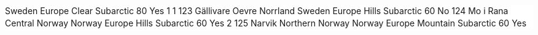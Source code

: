 <th>Sweden</th>
<th>Europe</th>
<th>Clear</th>
<th>Subarctic</th>
<th>80</th>
<th>Yes</th>
<th>1</th>
<th></th>
<th>1</th>
<th></th>
<th></th>
<th></th>
</tr>
<tr class="odd">
<th>123</th>
<th>Gällivare</th>
<th>Oevre Norrland</th>
<th>Sweden</th>
<th>Europe</th>
<th>Hills</th>
<th>Subarctic</th>
<th>60</th>
<th>No</th>
<th></th>
<th></th>
<th></th>
<th></th>
<th></th>
<th></th>
</tr>
<tr class="even">
<th>124</th>
<th>Mo i Rana</th>
<th>Central Norway</th>
<th>Norway</th>
<th>Europe</th>
<th>Hills</th>
<th>Subarctic</th>
<th>60</th>
<th>Yes</th>
<th></th>
<th></th>
<th></th>
<th></th>
<th>2</th>
<th></th>
</tr>
<tr class="odd">
<th>125</th>
<th>Narvik</th>
<th>Northern Norway</th>
<th>Norway</th>
<th>Europe</th>
<th>Mountain</th>
<th>Subarctic</th>
<th>60</th>
<th>Yes</th>
<th></th>
<th></th>
<th></th>
<th></th>
<th></th>
<th></th>
</tr>